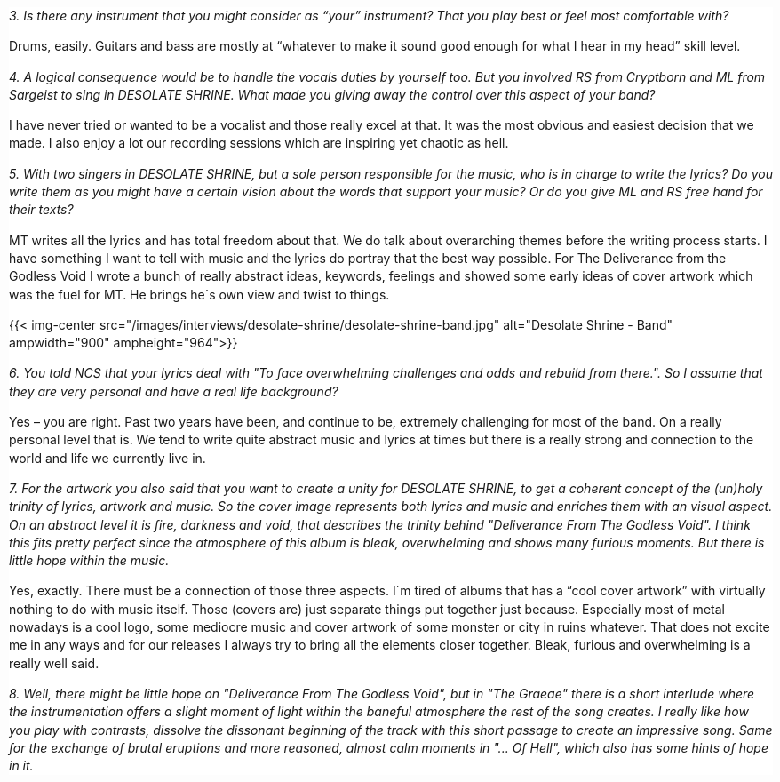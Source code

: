 *3. Is there any instrument that you might consider as “your” instrument? That you play best or feel most comfortable with?*

Drums, easily. Guitars and bass are mostly at “whatever to make it sound good enough for what I hear in my head” skill level. 

*4. A logical consequence would be to handle the vocals duties by yourself too. But you involved RS from Cryptborn and ML from Sargeist to sing in DESOLATE SHRINE. What made you giving away the control over this aspect of your band?*

I have never tried or wanted to be a vocalist and those really excel at that. It was the most obvious and easiest decision that we made. I also enjoy a lot our recording sessions which are inspiring yet chaotic as hell. 

*5. With two singers in DESOLATE SHRINE, but a sole person responsible for the music, who is in charge to write the lyrics? Do you write them as you might have a certain vision about the words that support your music? Or do you give ML and RS free hand for their texts?*

MT writes all the lyrics and has total freedom about that. We do talk about overarching themes before the writing process starts. I have something I want to tell with music and the lyrics do portray that the best way possible. For The Deliverance from the Godless Void I wrote a bunch of really abstract ideas, keywords, feelings and showed some early ideas of cover artwork which was the fuel for MT. He brings he´s own view and twist to things. 

{{< img-center src="/images/interviews/desolate-shrine/desolate-shrine-band.jpg" alt="Desolate Shrine - Band" ampwidth="900" ampheight="964">}}

*6. You told [NCS](http://www.nocleansinging.com/2017/11/06/an-ncs-interview-desolate-shrine/) that your lyrics deal with "To face overwhelming challenges and odds and rebuild from there.". So I assume that they are very personal and have a real life background?*

Yes – you are right. Past two years have been, and continue to be, extremely challenging for most of the band. On a really personal level that is. We tend to write quite abstract music and lyrics at times but there is a really strong and connection to the world and life we currently live in. 


*7. For the artwork you also said that you want to create a unity for DESOLATE SHRINE, to get a coherent concept of the (un)holy trinity of lyrics, artwork and music. So the cover image represents both lyrics and music and enriches them with an visual aspect. On an abstract level it is fire, darkness and void, that describes the trinity behind "Deliverance From The Godless Void". I think this fits pretty perfect since the atmosphere of this album is bleak, overwhelming and shows many furious moments. But there is little hope within the music.*

Yes, exactly. There must be a connection of those three aspects. I´m tired of albums that has a “cool cover artwork” with virtually nothing to do with music itself. Those (covers are) just separate things put together just because. Especially most of metal nowadays is a cool logo, some mediocre music and cover artwork of some monster or city in ruins whatever. That does not excite me in any ways and for our releases I always try to bring all the elements closer together. Bleak, furious and overwhelming is a really well said. 


*8. Well, there might be little hope on "Deliverance From The Godless Void", but in "The Graeae" there is a short interlude where the instrumentation offers a slight moment of light within the baneful atmosphere the rest of the song creates. I really like how you play with contrasts, dissolve the dissonant beginning of the track with this short passage to create an impressive song. Same for the exchange of brutal eruptions and more reasoned, almost calm moments in "... Of Hell", which also has some hints of hope in it.*
